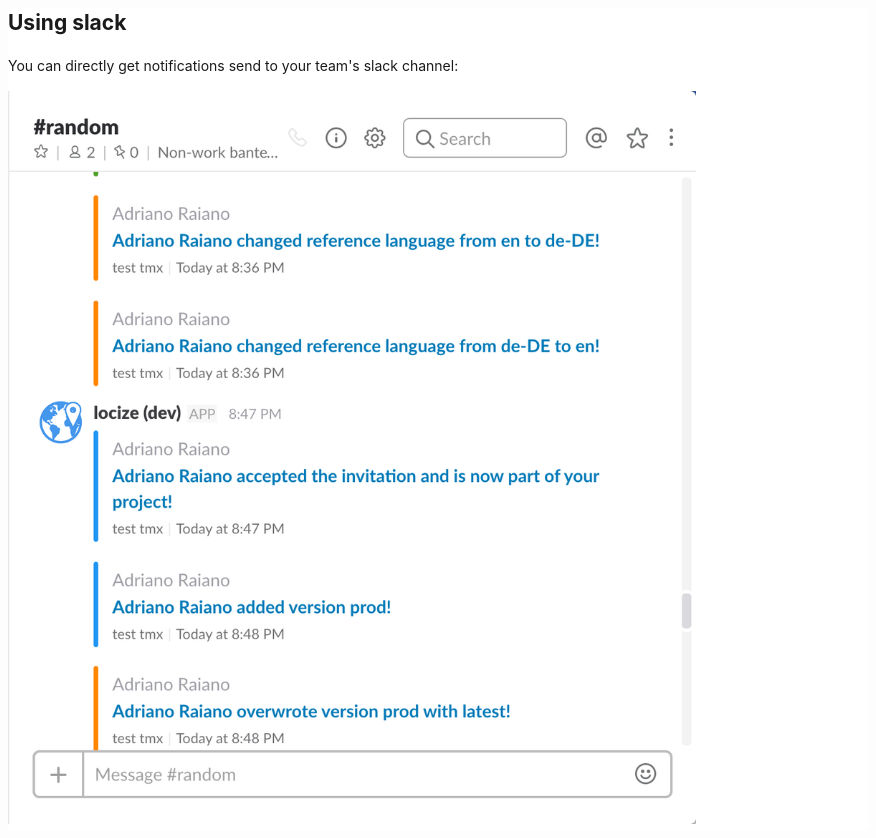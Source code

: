 ## Using slack

You can directly get notifications send to your team's slack channel:

<img src="/assets/img/services/slack.png" width="80%" />
